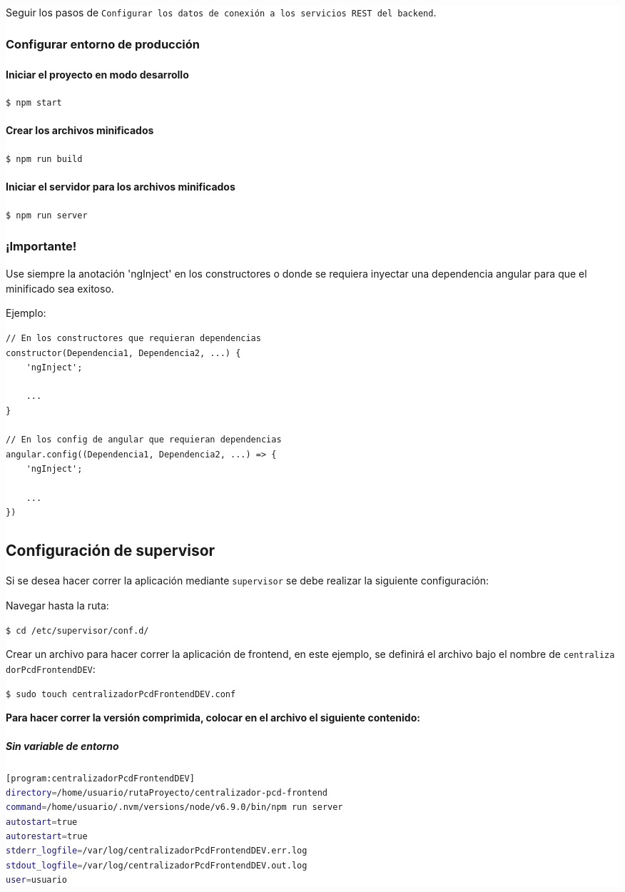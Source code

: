 Seguir los pasos de `Configurar los datos de conexión a los servicios REST del backend`.

### Configurar entorno de producción

#### Iniciar el proyecto en modo desarrollo
```sh
$ npm start
```

#### Crear los archivos minificados
```sh
$ npm run build
```

#### Iniciar el servidor para los archivos minificados
```sh
$ npm run server
```

### ¡Importante!
Use siempre la anotación 'ngInject' en los constructores o donde se requiera inyectar una dependencia angular para que el minificado sea exitoso.

Ejemplo:

```
// En los constructores que requieran dependencias
constructor(Dependencia1, Dependencia2, ...) {
    'ngInject';

    ...
}

// En los config de angular que requieran dependencias
angular.config((Dependencia1, Dependencia2, ...) => {
    'ngInject';

    ...
})
```

## Configuración de **supervisor**
Si se desea hacer correr la aplicación mediante `supervisor` se debe realizar la siguiente configuración:

Navegar hasta la ruta:
```sh
$ cd /etc/supervisor/conf.d/
```
Crear un archivo para hacer correr la aplicación de frontend, en este ejemplo, se definirá el archivo bajo el nombre de `centralizadorPcdFrontendDEV`:
```sh
$ sudo touch centralizadorPcdFrontendDEV.conf
```
**Para hacer correr la versión comprimida, colocar en el archivo el siguiente contenido:**
##### Sin variable de entorno
```sh
[program:centralizadorPcdFrontendDEV]
directory=/home/usuario/rutaProyecto/centralizador-pcd-frontend
command=/home/usuario/.nvm/versions/node/v6.9.0/bin/npm run server
autostart=true
autorestart=true
stderr_logfile=/var/log/centralizadorPcdFrontendDEV.err.log
stdout_logfile=/var/log/centralizadorPcdFrontendDEV.out.log
user=usuario
```